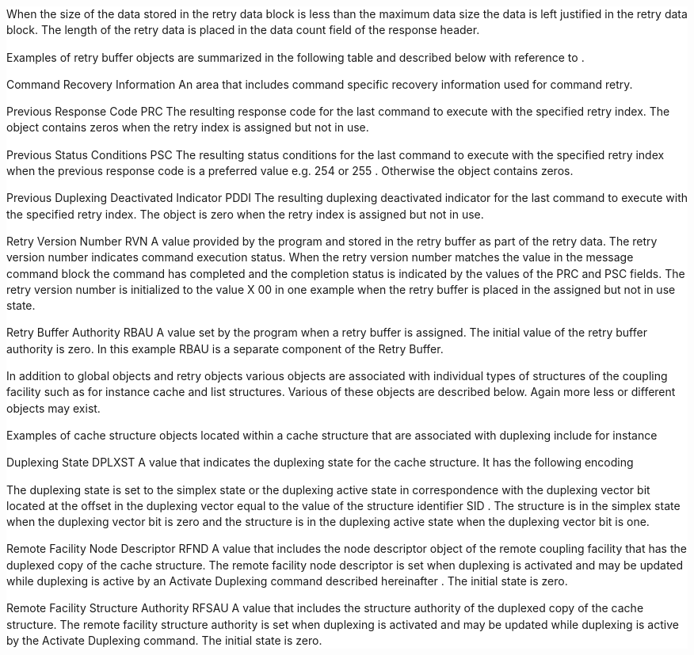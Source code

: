When the size of the data stored in the retry data block is less than the maximum data size the data is left justified in the retry data block. The length of the retry data is placed in the data count field of the response header.

Examples of retry buffer objects are summarized in the following table and described below with reference to .

Command Recovery Information An area that includes command specific recovery information used for command retry.

Previous Response Code PRC The resulting response code for the last command to execute with the specified retry index. The object contains zeros when the retry index is assigned but not in use.

Previous Status Conditions PSC The resulting status conditions for the last command to execute with the specified retry index when the previous response code is a preferred value e.g. 254 or 255 . Otherwise the object contains zeros.

Previous Duplexing Deactivated Indicator PDDI The resulting duplexing deactivated indicator for the last command to execute with the specified retry index. The object is zero when the retry index is assigned but not in use.

Retry Version Number RVN A value provided by the program and stored in the retry buffer as part of the retry data. The retry version number indicates command execution status. When the retry version number matches the value in the message command block the command has completed and the completion status is indicated by the values of the PRC and PSC fields. The retry version number is initialized to the value X 00 in one example when the retry buffer is placed in the assigned but not in use state.

Retry Buffer Authority RBAU A value set by the program when a retry buffer is assigned. The initial value of the retry buffer authority is zero. In this example RBAU is a separate component of the Retry Buffer.

In addition to global objects and retry objects various objects are associated with individual types of structures of the coupling facility such as for instance cache and list structures. Various of these objects are described below. Again more less or different objects may exist.

Examples of cache structure objects located within a cache structure that are associated with duplexing include for instance 

Duplexing State DPLXST A value that indicates the duplexing state for the cache structure. It has the following encoding 

The duplexing state is set to the simplex state or the duplexing active state in correspondence with the duplexing vector bit located at the offset in the duplexing vector equal to the value of the structure identifier SID . The structure is in the simplex state when the duplexing vector bit is zero and the structure is in the duplexing active state when the duplexing vector bit is one.

Remote Facility Node Descriptor RFND A value that includes the node descriptor object of the remote coupling facility that has the duplexed copy of the cache structure. The remote facility node descriptor is set when duplexing is activated and may be updated while duplexing is active by an Activate Duplexing command described hereinafter . The initial state is zero.

Remote Facility Structure Authority RFSAU A value that includes the structure authority of the duplexed copy of the cache structure. The remote facility structure authority is set when duplexing is activated and may be updated while duplexing is active by the Activate Duplexing command. The initial state is zero.
